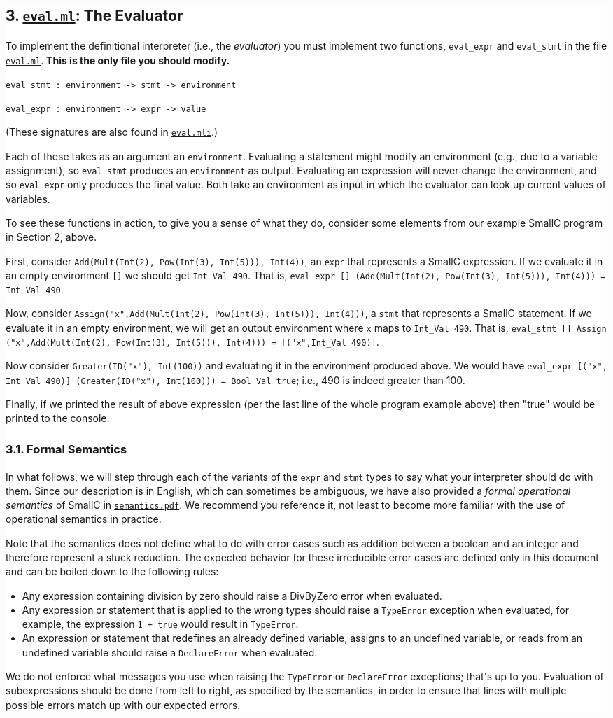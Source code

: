 ## 3. [`eval.ml`][src/eval.ml]: The Evaluator

To implement the definitional interpreter (i.e., the *evaluator*) you must implement two functions, `eval_expr` and `eval_stmt` in the file [`eval.ml`][src/eval.ml]. **This is the only file you should modify.**

`eval_stmt : environment -> stmt -> environment`

`eval_expr : environment -> expr -> value`

(These signatures are also found in [`eval.mli`][src/eval.mli].)

Each of these takes as an argument an `environment`. Evaluating a statement might modify an environment (e.g., due to a variable assignment), so `eval_stmt` produces an `environment` as output. Evaluating an expression will never change the environment, and so `eval_expr` only produces the final value. Both take an environment as input in which the evaluator can look up current values of variables.

To see these functions in action, to give you a sense of what they do, consider some elements from our example SmallC program in Section 2, above.

First, consider `Add(Mult(Int(2), Pow(Int(3), Int(5))), Int(4))`, an `expr` that represents a SmallC expression. If we evaluate it in an empty environment `[]` we should get `Int_Val 490`. That is, `eval_expr [] (Add(Mult(Int(2), Pow(Int(3), Int(5))), Int(4))) = Int_Val 490`. 

Now, consider `Assign("x",Add(Mult(Int(2), Pow(Int(3), Int(5))), Int(4)))`, a `stmt` that represents a SmallC statement. If we evaluate it in an empty environment, we will get an output environment where `x` maps to `Int_Val 490`. That is, `eval_stmt [] Assign("x",Add(Mult(Int(2), Pow(Int(3), Int(5))), Int(4))) = [("x",Int_Val 490)]`. 

Now consider `Greater(ID("x"), Int(100))` and evaluating it in the environment produced above. We would have `eval_expr [("x",Int_Val 490)] (Greater(ID("x"), Int(100))) = Bool_Val true`; i.e., 490 is indeed greater than 100. 

Finally, if we printed the result of above expression (per the last line of the whole program example above) then "true" would be printed to the console.

### 3.1.  Formal Semantics

In what follows, we will step through each of the variants of the `expr` and `stmt` types to say what your interpreter should do with them. Since our description is in English, which can sometimes be ambiguous, we have also provided a *formal operational semantics* of SmallC in [`semantics.pdf`][semantics document]. We recommend you reference it, not least to become more familiar with the use of operational semantics in practice.

Note that the semantics does not define what to do with error cases such as addition between a boolean and an integer and therefore represent a stuck reduction. The expected behavior for these irreducible error cases are defined only in this document and can be boiled down to the following rules:
- Any expression containing division by zero should raise a DivByZero error when evaluated.
- Any expression or statement that is applied to the wrong types should raise a `TypeError` exception when evaluated, for example, the expression `1 + true` would result in `TypeError`.
- An expression or statement that redefines an already defined variable, assigns to an undefined variable, or reads from an undefined variable should raise a `DeclareError` when evaluated.

We do not enforce what messages you use when raising the `TypeError` or `DeclareError` exceptions; that's up to you. Evaluation of subexpressions should be done from left to right, as specified by the semantics, in order to ensure that lines with multiple possible errors match up with our expected errors.


[list doc]: https://caml.inria.fr/pub/docs/manual-ocaml/libref/List.html
[semantics document]: semantics.pdf
[lecture notes]: http://www.cs.umd.edu/class/spring2019/cmsc330/lectures/13-semantics.pdf
[submit.rb]: submit.rb
[src/]: src/
[src/eval.ml]: src/eval.ml
[src/eval.mli]: src/eval.mli
[src/smallCTypes.ml]: src/smallCTypes.ml
[src/evalUtils.ml]: src/evalUtils.ml
[bin/]: bin/
[bin/interface.ml]: bin/interface.ml
[test/]: test/
[test/public.ml]: test/public.ml
[test/public_inputs/]: test/public_inputs/
[test/testUtils.ml]: test/testUtils.ml
[dep/parser/]: dep/parser/
[interface.sh]: interface.sh
[test.sh]: test.sh
[submit.rb]: submit.rb
[submit.jar]: submit.jar
[pervasives doc]: https://caml.inria.fr/pub/docs/manual-ocaml/libref/Pervasives.html
[git instructions]: ../git_cheatsheet.md
[submit server]: https://submit.cs.umd.edu
[web submit link]: image-resources/web_submit.jpg
[web upload example]: image-resources/web_upload.jpg